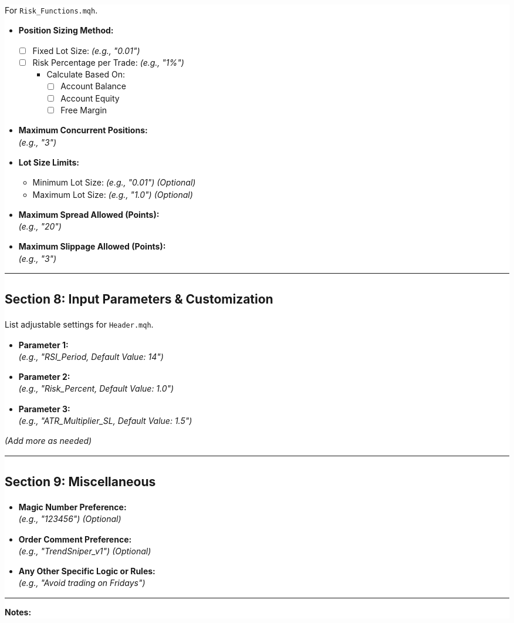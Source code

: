 For `Risk_Functions.mqh`.

- **Position Sizing Method:**

  - [ ] Fixed Lot Size: _(e.g., "0.01")_
  - [ ] Risk Percentage per Trade: _(e.g., "1%")_
    - Calculate Based On:
      - [ ] Account Balance
      - [ ] Account Equity
      - [ ] Free Margin

- **Maximum Concurrent Positions:**  
  _(e.g., "3")_

- **Lot Size Limits:**

  - Minimum Lot Size: _(e.g., "0.01")_ _(Optional)_
  - Maximum Lot Size: _(e.g., "1.0")_ _(Optional)_

- **Maximum Spread Allowed (Points):**  
  _(e.g., "20")_

- **Maximum Slippage Allowed (Points):**  
  _(e.g., "3")_

---

## Section 8: Input Parameters & Customization

List adjustable settings for `Header.mqh`.

- **Parameter 1:**  
  _(e.g., "RSI_Period, Default Value: 14")_

- **Parameter 2:**  
  _(e.g., "Risk_Percent, Default Value: 1.0")_

- **Parameter 3:**  
  _(e.g., "ATR_Multiplier_SL, Default Value: 1.5")_

_(Add more as needed)_

---

## Section 9: Miscellaneous

- **Magic Number Preference:**  
  _(e.g., "123456")_ _(Optional)_

- **Order Comment Preference:**  
  _(e.g., "TrendSniper_v1")_ _(Optional)_

- **Any Other Specific Logic or Rules:**  
  _(e.g., "Avoid trading on Fridays")_

---

**Notes:**

